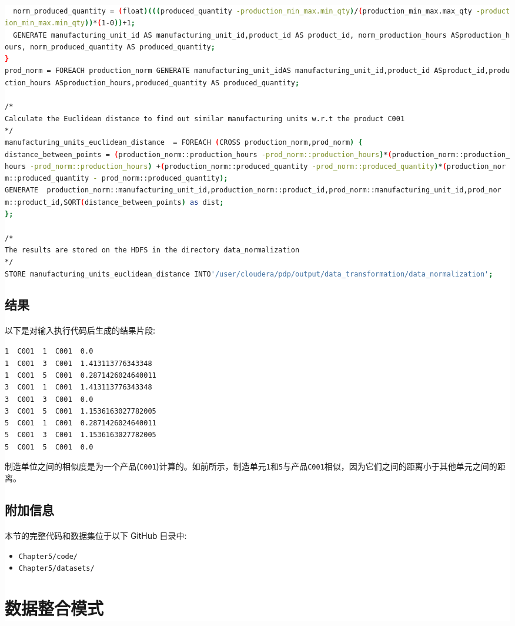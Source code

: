 ```sh
  norm_produced_quantity = (float)(((produced_quantity -production_min_max.min_qty)/(production_min_max.max_qty -production_min_max.min_qty))*(1-0))+1;
  GENERATE manufacturing_unit_id AS manufacturing_unit_id,product_id AS product_id, norm_production_hours ASproduction_hours, norm_produced_quantity AS produced_quantity;
}
prod_norm = FOREACH production_norm GENERATE manufacturing_unit_idAS manufacturing_unit_id,product_id ASproduct_id,production_hours ASproduction_hours,produced_quantity AS produced_quantity;

/*
Calculate the Euclidean distance to find out similar manufacturing units w.r.t the product C001
*/
manufacturing_units_euclidean_distance  = FOREACH (CROSS production_norm,prod_norm) {
distance_between_points = (production_norm::production_hours -prod_norm::production_hours)*(production_norm::production_hours -prod_norm::production_hours) +(production_norm::produced_quantity -prod_norm::produced_quantity)*(production_norm::produced_quantity - prod_norm::produced_quantity);
GENERATE  production_norm::manufacturing_unit_id,production_norm::product_id,prod_norm::manufacturing_unit_id,prod_norm::product_id,SQRT(distance_between_points) as dist;         
};

/*
The results are stored on the HDFS in the directory data_normalization
*/
STORE manufacturing_units_euclidean_distance INTO'/user/cloudera/pdp/output/data_transformation/data_normalization';
```

## 结果

以下是对输入执行代码后生成的结果片段:

```sh
1  C001  1  C001  0.0
1  C001  3  C001  1.413113776343348
1  C001  5  C001  0.2871426024640011
3  C001  1  C001  1.413113776343348
3  C001  3  C001  0.0
3  C001  5  C001  1.1536163027782005
5  C001  1  C001  0.2871426024640011
5  C001  3  C001  1.1536163027782005
5  C001  5  C001  0.0
```

制造单位之间的相似度是为一个产品(`C001`)计算的。如前所示，制造单元`1`和`5`与产品`C001`相似，因为它们之间的距离小于其他单元之间的距离。

## 附加信息

本节的完整代码和数据集位于以下 GitHub 目录中:

*   `Chapter5/code/`
*   `Chapter5/datasets/`

# 数据整合模式
